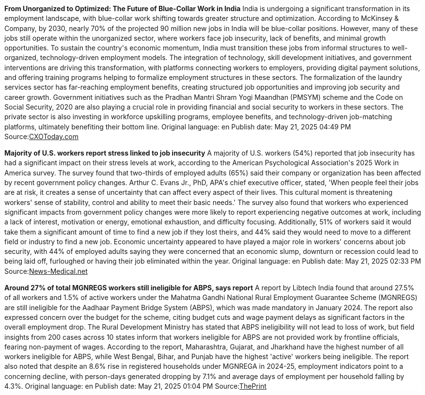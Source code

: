 **From Unorganized to Optimized: The Future of Blue-Collar Work in India**
India is undergoing a significant transformation in its employment landscape, with blue-collar work shifting towards greater structure and optimization. According to McKinsey & Company, by 2030, nearly 70% of the projected 90 million new jobs in India will be blue-collar positions. However, many of these jobs still operate within the unorganized sector, where workers face job insecurity, lack of benefits, and minimal growth opportunities. To sustain the country's economic momentum, India must transition these jobs from informal structures to well-organized, technology-driven employment models. The integration of technology, skill development initiatives, and government interventions are driving this transformation, with platforms connecting workers to employers, providing digital payment solutions, and offering training programs helping to formalize employment structures in these sectors. The formalization of the laundry services sector has far-reaching employment benefits, creating structured job opportunities and improving job security and career growth. Government initiatives such as the Pradhan Mantri Shram Yogi Maandhan (PMSYM) scheme and the Code on Social Security, 2020 are also playing a crucial role in providing financial and social security to workers in these sectors. The private sector is also investing in workforce upskilling programs, employee benefits, and technology-driven job-matching platforms, ultimately benefiting their bottom line.
Original language: en
Publish date: May 21, 2025 04:49 PM
Source:[CXOToday.com](https://cxotoday.com/specials/from-unorganized-to-optimized-the-future-of-blue-collar-work-in-india/)

**Majority of U.S. workers report stress linked to job insecurity**
A majority of U.S. workers (54%) reported that job insecurity has had a significant impact on their stress levels at work, according to the American Psychological Association's 2025 Work in America survey. The survey found that two-thirds of employed adults (65%) said their company or organization has been affected by recent government policy changes. Arthur C. Evans Jr., PhD, APA's chief executive officer, stated, 'When people feel their jobs are at risk, it creates a sense of uncertainty that can affect every aspect of their lives. This cultural moment is threatening workers' sense of stability, control and ability to meet their basic needs.' The survey also found that workers who experienced significant impacts from government policy changes were more likely to report experiencing negative outcomes at work, including a lack of interest, motivation or energy, emotional exhaustion, and difficulty focusing. Additionally, 51% of workers said it would take them a significant amount of time to find a new job if they lost theirs, and 44% said they would need to move to a different field or industry to find a new job. Economic uncertainty appeared to have played a major role in workers' concerns about job security, with 44% of employed adults saying they were concerned that an economic slump, downturn or recession could lead to being laid off, furloughed or having their job eliminated within the year.
Original language: en
Publish date: May 21, 2025 02:33 PM
Source:[News-Medical.net](https://www.news-medical.net/news/20250521/Majority-of-US-workers-report-stress-linked-to-job-insecurity.aspx)

**Around 27% of total MGNREGS workers still ineligible for ABPS, says report**
A report by Libtech India found that around 27.5% of all workers and 1.5% of active workers under the Mahatma Gandhi National Rural Employment Guarantee Scheme (MGNREGS) are still ineligible for the Aadhaar Payment Bridge System (ABPS), which was made mandatory in January 2024. The report also expressed concern over the budget for the scheme, citing budget cuts and wage payment delays as significant factors in the overall employment drop. The Rural Development Ministry has stated that ABPS ineligibility will not lead to loss of work, but field insights from 200 cases across 10 states inform that workers ineligible for ABPS are not provided work by frontline officials, fearing non-payment of wages. According to the report, Maharashtra, Gujarat, and Jharkhand have the highest number of all workers ineligible for ABPS, while West Bengal, Bihar, and Punjab have the highest 'active' workers being ineligible. The report also noted that despite an 8.6% rise in registered households under MGNREGA in 2024-25, employment indicators point to a concerning decline, with person-days generated dropping by 7.1% and average days of employment per household falling by 4.3%.
Original language: en
Publish date: May 21, 2025 01:04 PM
Source:[ThePrint](https://theprint.in/india/around-27-of-total-mgnregs-workers-still-ineligible-for-abps-says-report/2633207/)
